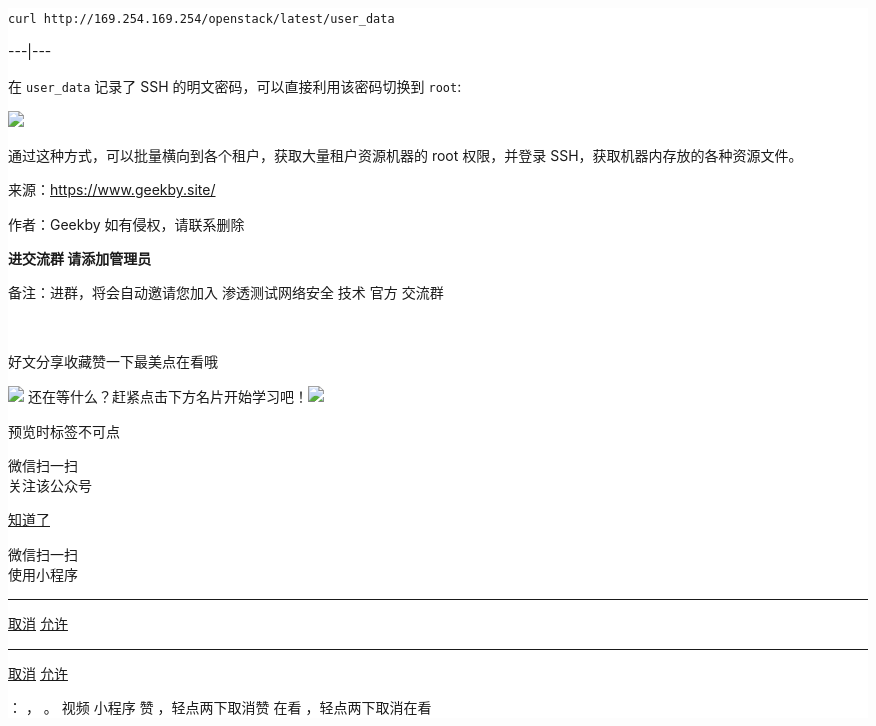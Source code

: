     
    curl http://169.254.169.254/openstack/latest/user_data  
      
  
---|---  
  
在 `user_data` 记录了 SSH 的明文密码，可以直接利用该密码切换到 `root`:

![](http://hk-proxy.gitwarp.com/https://raw.githubusercontent.com/tuchuang9/tc1/refs/heads/main/public/20230714175034.png)

通过这种方式，可以批量横向到各个租户，获取大量租户资源机器的 root 权限，并登录 SSH，获取机器内存放的各种资源文件。

来源：https://www.geekby.site/

作者：Geekby 如有侵权，请联系删除

 **进交流群 请添加管理员**

备注：进群，将会自动邀请您加入 渗透测试网络安全 技术 官方 交流群

![]()

好文分享收藏赞一下最美点在看哦

![](http://hk-proxy.gitwarp.com/https://raw.githubusercontent.com/tuchuang9/tc1/refs/heads/main/public/20230714175035.png)
还在等什么？赶紧点击下方名片开始学习吧！![](http://hk-proxy.gitwarp.com/https://raw.githubusercontent.com/tuchuang9/tc1/refs/heads/main/public/20230714175035.png)

预览时标签不可点

微信扫一扫  
关注该公众号

[知道了](javascript:;)

微信扫一扫  
使用小程序

****

[取消](javascript:void\(0\);) [允许](javascript:void\(0\);)

****

[取消](javascript:void\(0\);) [允许](javascript:void\(0\);)

： ， 。   视频 小程序 赞 ，轻点两下取消赞 在看 ，轻点两下取消在看

